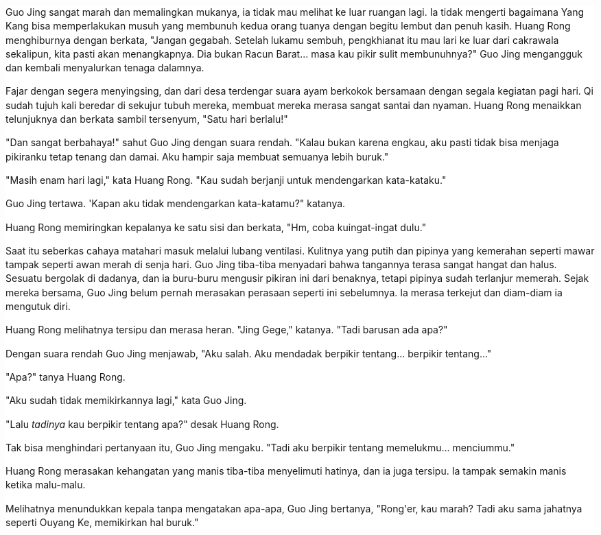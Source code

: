 Guo Jing sangat marah dan memalingkan mukanya, ia tidak mau melihat ke luar ruangan lagi. Ia tidak mengerti bagaimana Yang 
Kang bisa memperlakukan musuh yang membunuh kedua orang tuanya dengan begitu lembut dan penuh kasih. Huang Rong menghiburnya
dengan berkata, "Jangan gegabah. Setelah lukamu sembuh, pengkhianat itu mau lari ke luar dari cakrawala sekalipun, kita 
pasti akan menangkapnya. Dia bukan Racun Barat... masa kau pikir sulit membunuhnya?" Guo Jing mengangguk dan kembali 
menyalurkan tenaga dalamnya.

Fajar dengan segera menyingsing, dan dari desa terdengar suara ayam berkokok bersamaan dengan segala kegiatan pagi hari.
Qi sudah tujuh kali beredar di sekujur tubuh mereka, membuat mereka merasa sangat santai dan nyaman. Huang Rong menaikkan
telunjuknya dan berkata sambil tersenyum, "Satu hari berlalu!"

"Dan sangat berbahaya!" sahut Guo Jing dengan suara rendah. "Kalau bukan karena engkau, aku pasti tidak bisa menjaga 
pikiranku tetap tenang dan damai. Aku hampir saja membuat semuanya lebih buruk."

"Masih enam hari lagi," kata Huang Rong. "Kau sudah berjanji untuk mendengarkan kata-kataku."

Guo Jing tertawa. 'Kapan aku tidak mendengarkan kata-katamu?" katanya.

Huang Rong memiringkan kepalanya ke satu sisi dan berkata, "Hm, coba kuingat-ingat dulu."

Saat itu seberkas cahaya matahari masuk melalui lubang ventilasi. Kulitnya yang putih dan pipinya yang kemerahan
seperti mawar tampak seperti awan merah di senja hari. Guo Jing tiba-tiba menyadari bahwa tangannya terasa sangat
hangat dan halus. Sesuatu bergolak di dadanya, dan ia buru-buru mengusir pikiran ini dari benaknya, tetapi pipinya
sudah terlanjur memerah. Sejak mereka bersama, Guo Jing belum pernah merasakan perasaan seperti ini sebelumnya. Ia
merasa terkejut dan diam-diam ia mengutuk diri.

Huang Rong melihatnya tersipu dan merasa heran. "Jing Gege," katanya. "Tadi barusan ada apa?"

Dengan suara rendah Guo Jing menjawab, "Aku salah. Aku mendadak berpikir tentang... berpikir tentang..."

"Apa?" tanya Huang Rong.

"Aku sudah tidak memikirkannya lagi," kata Guo Jing.

"Lalu _tadinya_ kau berpikir tentang apa?" desak Huang Rong.

Tak bisa menghindari pertanyaan itu, Guo Jing mengaku. "Tadi aku berpikir tentang memelukmu... menciummu."

Huang Rong merasakan kehangatan yang manis tiba-tiba menyelimuti hatinya, dan ia juga tersipu. Ia tampak semakin
manis ketika malu-malu.

Melihatnya menundukkan kepala tanpa mengatakan apa-apa, Guo Jing bertanya, "Rong'er, kau marah? Tadi aku sama
jahatnya seperti Ouyang Ke, memikirkan hal buruk."
